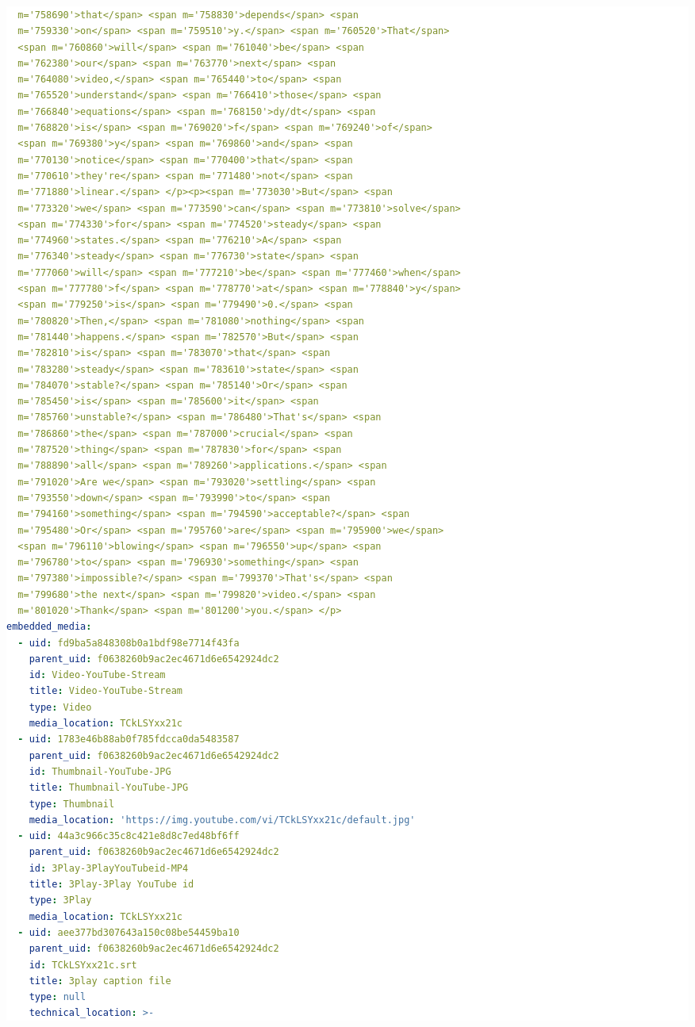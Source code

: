 ```yaml
  m='758690'>that</span> <span m='758830'>depends</span> <span
  m='759330'>on</span> <span m='759510'>y.</span> <span m='760520'>That</span>
  <span m='760860'>will</span> <span m='761040'>be</span> <span
  m='762380'>our</span> <span m='763770'>next</span> <span
  m='764080'>video,</span> <span m='765440'>to</span> <span
  m='765520'>understand</span> <span m='766410'>those</span> <span
  m='766840'>equations</span> <span m='768150'>dy/dt</span> <span
  m='768820'>is</span> <span m='769020'>f</span> <span m='769240'>of</span>
  <span m='769380'>y</span> <span m='769860'>and</span> <span
  m='770130'>notice</span> <span m='770400'>that</span> <span
  m='770610'>they're</span> <span m='771480'>not</span> <span
  m='771880'>linear.</span> </p><p><span m='773030'>But</span> <span
  m='773320'>we</span> <span m='773590'>can</span> <span m='773810'>solve</span>
  <span m='774330'>for</span> <span m='774520'>steady</span> <span
  m='774960'>states.</span> <span m='776210'>A</span> <span
  m='776340'>steady</span> <span m='776730'>state</span> <span
  m='777060'>will</span> <span m='777210'>be</span> <span m='777460'>when</span>
  <span m='777780'>f</span> <span m='778770'>at</span> <span m='778840'>y</span>
  <span m='779250'>is</span> <span m='779490'>0.</span> <span
  m='780820'>Then,</span> <span m='781080'>nothing</span> <span
  m='781440'>happens.</span> <span m='782570'>But</span> <span
  m='782810'>is</span> <span m='783070'>that</span> <span
  m='783280'>steady</span> <span m='783610'>state</span> <span
  m='784070'>stable?</span> <span m='785140'>Or</span> <span
  m='785450'>is</span> <span m='785600'>it</span> <span
  m='785760'>unstable?</span> <span m='786480'>That's</span> <span
  m='786860'>the</span> <span m='787000'>crucial</span> <span
  m='787520'>thing</span> <span m='787830'>for</span> <span
  m='788890'>all</span> <span m='789260'>applications.</span> <span
  m='791020'>Are we</span> <span m='793020'>settling</span> <span
  m='793550'>down</span> <span m='793990'>to</span> <span
  m='794160'>something</span> <span m='794590'>acceptable?</span> <span
  m='795480'>Or</span> <span m='795760'>are</span> <span m='795900'>we</span>
  <span m='796110'>blowing</span> <span m='796550'>up</span> <span
  m='796780'>to</span> <span m='796930'>something</span> <span
  m='797380'>impossible?</span> <span m='799370'>That's</span> <span
  m='799680'>the next</span> <span m='799820'>video.</span> <span
  m='801020'>Thank</span> <span m='801200'>you.</span> </p>
embedded_media:
  - uid: fd9ba5a848308b0a1bdf98e7714f43fa
    parent_uid: f0638260b9ac2ec4671d6e6542924dc2
    id: Video-YouTube-Stream
    title: Video-YouTube-Stream
    type: Video
    media_location: TCkLSYxx21c
  - uid: 1783e46b88ab0f785fdcca0da5483587
    parent_uid: f0638260b9ac2ec4671d6e6542924dc2
    id: Thumbnail-YouTube-JPG
    title: Thumbnail-YouTube-JPG
    type: Thumbnail
    media_location: 'https://img.youtube.com/vi/TCkLSYxx21c/default.jpg'
  - uid: 44a3c966c35c8c421e8d8c7ed48bf6ff
    parent_uid: f0638260b9ac2ec4671d6e6542924dc2
    id: 3Play-3PlayYouTubeid-MP4
    title: 3Play-3Play YouTube id
    type: 3Play
    media_location: TCkLSYxx21c
  - uid: aee377bd307643a150c08be54459ba10
    parent_uid: f0638260b9ac2ec4671d6e6542924dc2
    id: TCkLSYxx21c.srt
    title: 3play caption file
    type: null
    technical_location: >-
```